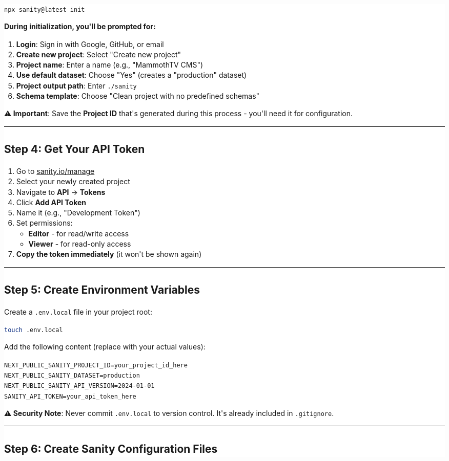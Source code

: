 ```bash
npx sanity@latest init
```

**During initialization, you'll be prompted for:**

1. **Login**: Sign in with Google, GitHub, or email
2. **Create new project**: Select "Create new project"
3. **Project name**: Enter a name (e.g., "MammothTV CMS")
4. **Use default dataset**: Choose "Yes" (creates a "production" dataset)
5. **Project output path**: Enter `./sanity`
6. **Schema template**: Choose "Clean project with no predefined schemas"

**⚠️ Important**: Save the **Project ID** that's generated during this process - you'll need it for configuration.

---

## Step 4: Get Your API Token

1. Go to [sanity.io/manage](https://sanity.io/manage)
2. Select your newly created project
3. Navigate to **API** → **Tokens**
4. Click **Add API Token**
5. Name it (e.g., "Development Token")
6. Set permissions:
   - **Editor** - for read/write access
   - **Viewer** - for read-only access
7. **Copy the token immediately** (it won't be shown again)

---

## Step 5: Create Environment Variables

Create a `.env.local` file in your project root:

```bash
touch .env.local
```

Add the following content (replace with your actual values):

```env
NEXT_PUBLIC_SANITY_PROJECT_ID=your_project_id_here
NEXT_PUBLIC_SANITY_DATASET=production
NEXT_PUBLIC_SANITY_API_VERSION=2024-01-01
SANITY_API_TOKEN=your_api_token_here
```

**⚠️ Security Note**: Never commit `.env.local` to version control. It's already included in `.gitignore`.

---

## Step 6: Create Sanity Configuration Files
